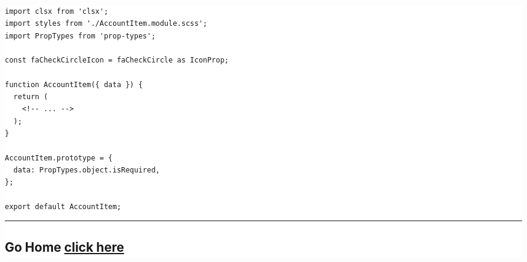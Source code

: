   ```TS
  import clsx from 'clsx';
  import styles from './AccountItem.module.scss';
  import PropTypes from 'prop-types';

  const faCheckCircleIcon = faCheckCircle as IconProp;

  function AccountItem({ data }) {
    return (
      <!-- ... -->
    );
  }

  AccountItem.prototype = {
    data: PropTypes.object.isRequired,
  };

  export default AccountItem;

  ```

---

## Go Home [click here](../README.md)

